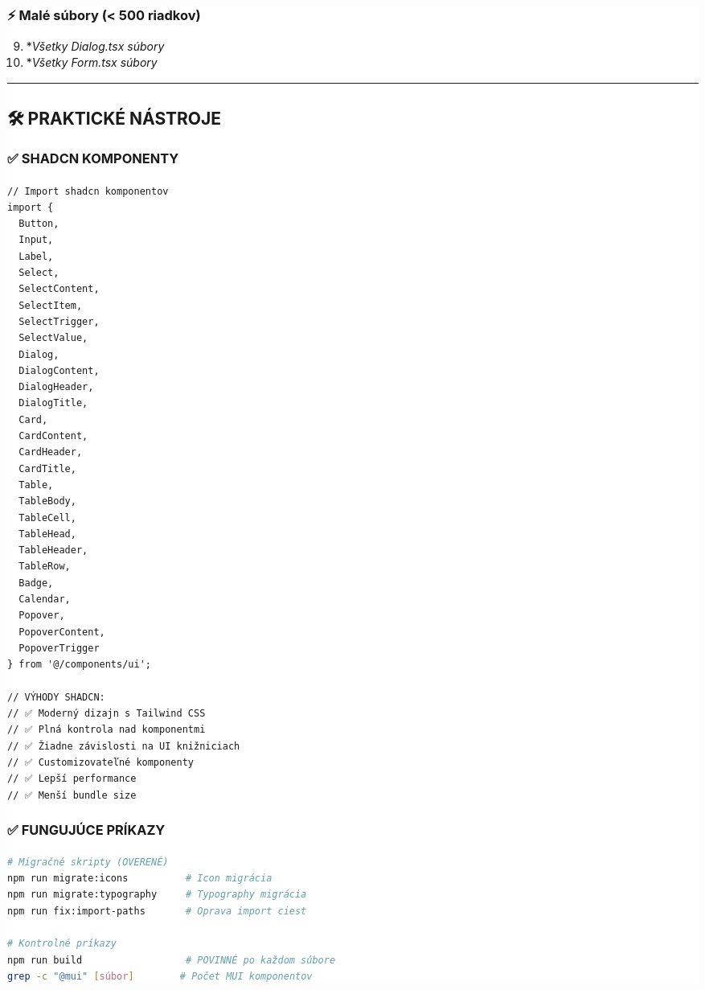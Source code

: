 ### ⚡ Malé súbory (< 500 riadkov)
9. **Všetky *Dialog.tsx súbory**
10. **Všetky *Form.tsx súbory**

---

## 🛠️ PRAKTICKÉ NÁSTROJE

### ✅ SHADCN KOMPONENTY
```tsx
// Import shadcn komponentov
import { 
  Button,
  Input,
  Label,
  Select,
  SelectContent,
  SelectItem,
  SelectTrigger,
  SelectValue,
  Dialog,
  DialogContent,
  DialogHeader,
  DialogTitle,
  Card,
  CardContent,
  CardHeader,
  CardTitle,
  Table,
  TableBody,
  TableCell,
  TableHead,
  TableHeader,
  TableRow,
  Badge,
  Calendar,
  Popover,
  PopoverContent,
  PopoverTrigger
} from '@/components/ui';

// VÝHODY SHADCN:
// ✅ Moderný dizajn s Tailwind CSS
// ✅ Plná kontrola nad komponentmi
// ✅ Žiadne závislosti na UI knižniciach
// ✅ Customizovateľné komponenty
// ✅ Lepší performance
// ✅ Menší bundle size
```

### ✅ FUNGUJÚCE PRÍKAZY
```bash
# Migračné skripty (OVERENÉ)
npm run migrate:icons          # Icon migrácia
npm run migrate:typography     # Typography migrácia
npm run fix:import-paths       # Oprava import ciest

# Kontrolné príkazy
npm run build                  # POVINNÉ po každom súbore
grep -c "@mui" [súbor]        # Počet MUI komponentov
```
